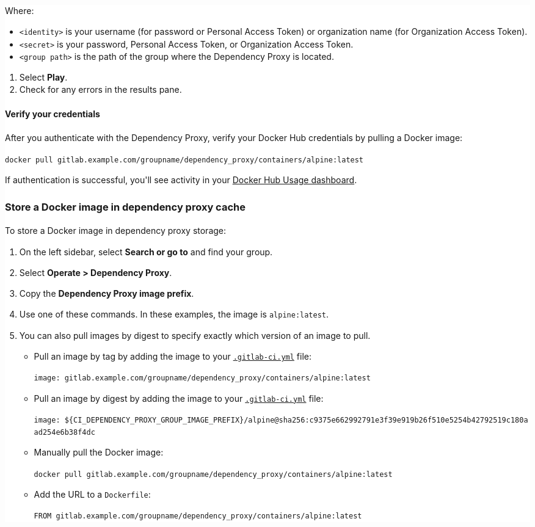    ```graphql
   ```

   Where:
   - `<identity>` is your username (for password or Personal Access Token) or organization name (for Organization Access Token).
   - `<secret>` is your password, Personal Access Token, or Organization Access Token.
   - `<group path>` is the path of the group where the Dependency Proxy is located.

1. Select **Play**.
1. Check for any errors in the results pane.

#### Verify your credentials

After you authenticate with the Dependency Proxy, verify your Docker Hub credentials by pulling a Docker image:

```shell
docker pull gitlab.example.com/groupname/dependency_proxy/containers/alpine:latest
```

If authentication is successful, you'll see activity in your [Docker Hub Usage dashboard](https://hub.docker.com/usage/pulls).

### Store a Docker image in dependency proxy cache

To store a Docker image in dependency proxy storage:

1. On the left sidebar, select **Search or go to** and find your group.
1. Select **Operate > Dependency Proxy**.
1. Copy the **Dependency Proxy image prefix**.
1. Use one of these commands. In these examples, the image is `alpine:latest`.
1. You can also pull images by digest to specify exactly which version of an image to pull.

   - Pull an image by tag by adding the image to your [`.gitlab-ci.yml`](../../../ci/yaml/_index.md#image) file:

     ```shell
     image: gitlab.example.com/groupname/dependency_proxy/containers/alpine:latest
     ```

   - Pull an image by digest by adding the image to your [`.gitlab-ci.yml`](../../../ci/yaml/_index.md#image) file:

     ```shell
     image: ${CI_DEPENDENCY_PROXY_GROUP_IMAGE_PREFIX}/alpine@sha256:c9375e662992791e3f39e919b26f510e5254b42792519c180aad254e6b38f4dc
     ```

   - Manually pull the Docker image:

     ```shell
     docker pull gitlab.example.com/groupname/dependency_proxy/containers/alpine:latest
     ```

   - Add the URL to a `Dockerfile`:

     ```shell
     FROM gitlab.example.com/groupname/dependency_proxy/containers/alpine:latest
     ```
